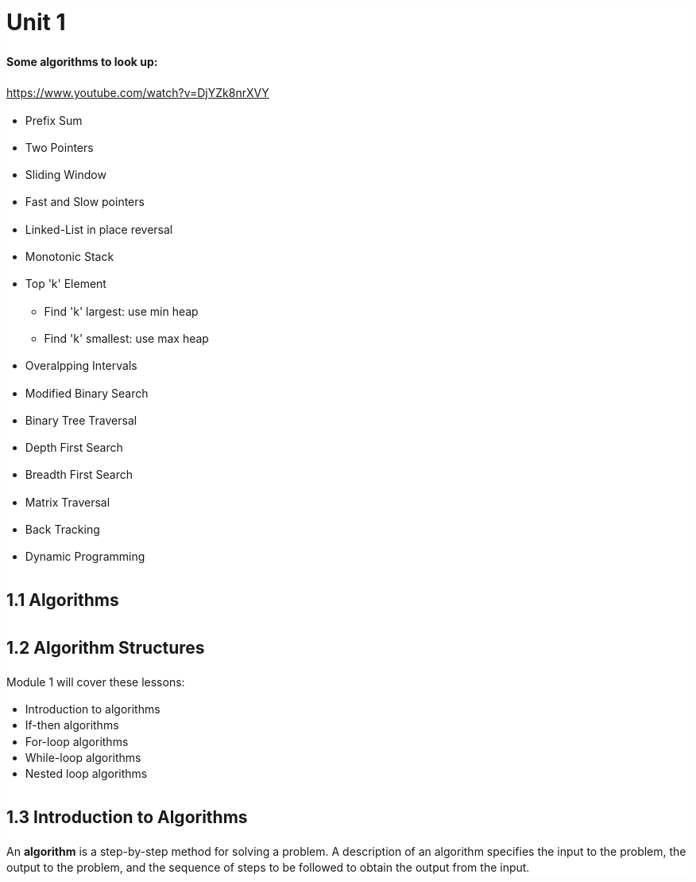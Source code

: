 # Unit 1  

#### Some algorithms to look up:  

https://www.youtube.com/watch?v=DjYZk8nrXVY

- Prefix Sum  

- Two Pointers  

- Sliding Window  

- Fast and Slow pointers  

- Linked-List in place reversal  

- Monotonic Stack  

- Top 'k' Element  

	- Find 'k' largest: use min heap 
	
	- Find 'k' smallest: use max heap  

- Overalpping Intervals  

- Modified Binary Search  

- Binary Tree Traversal  

- Depth First Search  

- Breadth First Search  

- Matrix Traversal  

- Back Tracking  

- Dynamic Programming  

 

## 1.1 Algorithms  

## 1.2 Algorithm Structures  

Module 1 will cover these lessons:  

- Introduction to algorithms
- If-then algorithms
- For-loop algorithms
- While-loop algorithms
- Nested loop algorithms

## 1.3 Introduction to Algorithms  

An **algorithm** is a step-by-step method for solving a problem. A description 
of an algorithm specifies the input to the problem, the output to the problem, 
and the sequence of steps to be followed to obtain the output from the input.
